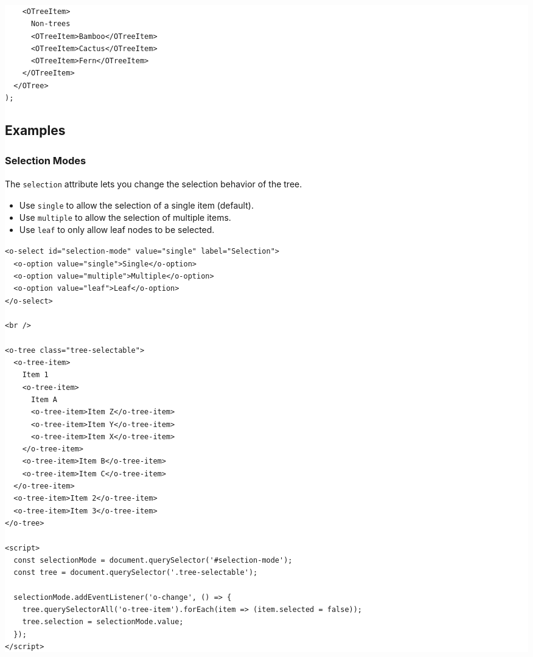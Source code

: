 ```jsx:react
    <OTreeItem>
      Non-trees
      <OTreeItem>Bamboo</OTreeItem>
      <OTreeItem>Cactus</OTreeItem>
      <OTreeItem>Fern</OTreeItem>
    </OTreeItem>
  </OTree>
);
```

## Examples

### Selection Modes

The `selection` attribute lets you change the selection behavior of the tree.

- Use `single` to allow the selection of a single item (default).
- Use `multiple` to allow the selection of multiple items.
- Use `leaf` to only allow leaf nodes to be selected.

```html:preview
<o-select id="selection-mode" value="single" label="Selection">
  <o-option value="single">Single</o-option>
  <o-option value="multiple">Multiple</o-option>
  <o-option value="leaf">Leaf</o-option>
</o-select>

<br />

<o-tree class="tree-selectable">
  <o-tree-item>
    Item 1
    <o-tree-item>
      Item A
      <o-tree-item>Item Z</o-tree-item>
      <o-tree-item>Item Y</o-tree-item>
      <o-tree-item>Item X</o-tree-item>
    </o-tree-item>
    <o-tree-item>Item B</o-tree-item>
    <o-tree-item>Item C</o-tree-item>
  </o-tree-item>
  <o-tree-item>Item 2</o-tree-item>
  <o-tree-item>Item 3</o-tree-item>
</o-tree>

<script>
  const selectionMode = document.querySelector('#selection-mode');
  const tree = document.querySelector('.tree-selectable');

  selectionMode.addEventListener('o-change', () => {
    tree.querySelectorAll('o-tree-item').forEach(item => (item.selected = false));
    tree.selection = selectionMode.value;
  });
</script>
```
